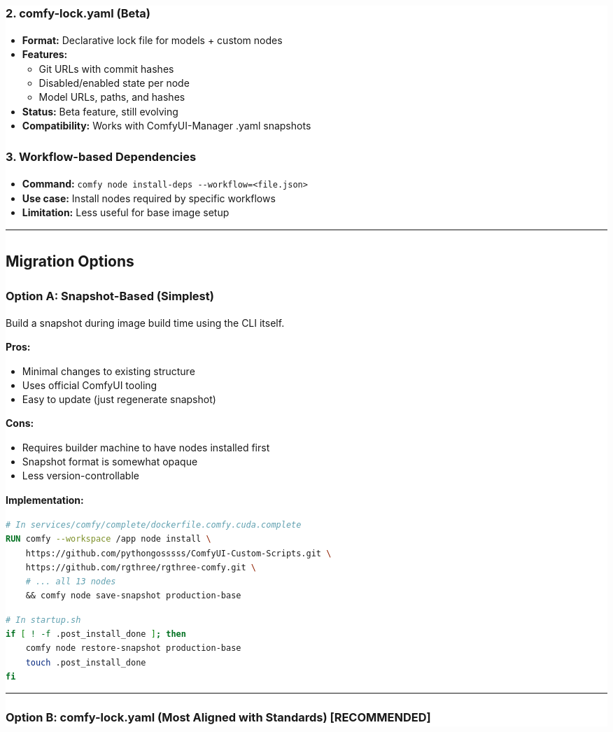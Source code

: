 ### 2. comfy-lock.yaml (Beta)
- **Format:** Declarative lock file for models + custom nodes
- **Features:**
  - Git URLs with commit hashes
  - Disabled/enabled state per node
  - Model URLs, paths, and hashes
- **Status:** Beta feature, still evolving
- **Compatibility:** Works with ComfyUI-Manager .yaml snapshots

### 3. Workflow-based Dependencies
- **Command:** `comfy node install-deps --workflow=<file.json>`
- **Use case:** Install nodes required by specific workflows
- **Limitation:** Less useful for base image setup

---

## Migration Options

### Option A: Snapshot-Based (Simplest)

Build a snapshot during image build time using the CLI itself.

**Pros:**
- Minimal changes to existing structure
- Uses official ComfyUI tooling
- Easy to update (just regenerate snapshot)

**Cons:**
- Requires builder machine to have nodes installed first
- Snapshot format is somewhat opaque
- Less version-controllable

**Implementation:**

```dockerfile
# In services/comfy/complete/dockerfile.comfy.cuda.complete
RUN comfy --workspace /app node install \
    https://github.com/pythongosssss/ComfyUI-Custom-Scripts.git \
    https://github.com/rgthree/rgthree-comfy.git \
    # ... all 13 nodes
    && comfy node save-snapshot production-base
```

```bash
# In startup.sh
if [ ! -f .post_install_done ]; then
    comfy node restore-snapshot production-base
    touch .post_install_done
fi
```

---

### Option B: comfy-lock.yaml (Most Aligned with Standards) **[RECOMMENDED]**
